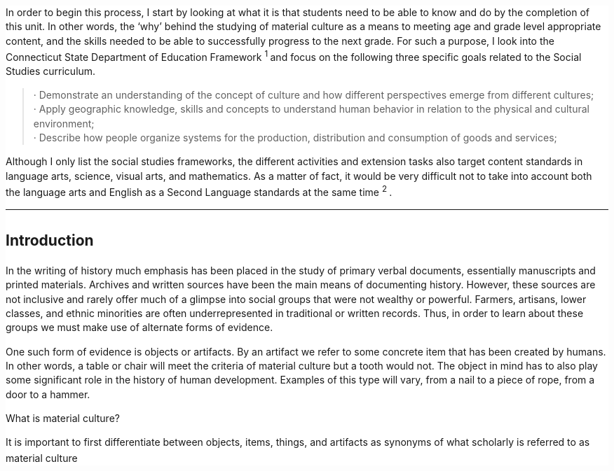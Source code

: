 </blockquote>
<p>
In order to begin this process, I start by looking at what it is that students need to be able to know and do by the completion of this unit. In other words, the ‘why’ behind the studying of material culture as a means to meeting age and grade level appropriate content, and the skills needed to be able to successfully progress to the next grade. For such a purpose, I look into the Connecticut State Department of Education Framework
<sup>
1
</sup>
and focus on the following three specific goals related to the Social Studies curriculum.
</p>
<blockquote>
<dl>
<dt>
· Demonstrate an understanding of the concept of culture and how different perspectives emerge from different cultures;
<dt>
· Apply geographic knowledge, skills and concepts to understand human behavior in relation to the physical and cultural environment;
<dt>
· Describe how people organize systems for the production, distribution and consumption of goods and services;
</dt>
</dt>
</dt>
</dl>
</blockquote>
<p>
Although I only list the social studies frameworks, the different activities and extension tasks also target content standards in language arts, science, visual arts, and mathematics. As a matter of fact, it would be very difficult not to take into account both the language arts and English as a Second Language standards at the same time
<sup>
2
</sup>
.
</p>
<hr/>
<h2>
Introduction
</h2>
<p>
In the writing of history much emphasis has been placed in the study of primary verbal documents, essentially manuscripts and printed materials.  Archives and written sources have been the main means of documenting history. However, these sources are not inclusive and rarely offer much of a glimpse into social groups that were not wealthy or powerful.  Farmers, artisans, lower classes, and ethnic minorities are often underrepresented in traditional or written records. Thus, in order to learn about these groups we must make use of alternate forms of evidence.
</p>
<p>
One such form of evidence is objects or artifacts. By an artifact we refer to some concrete item that has been created by humans. In other words, a table or chair will meet the criteria of material culture but a tooth would not. The object in mind has to also play some significant role in the history of human development. Examples of this type will vary, from a nail to a piece of rope, from a door to a hammer.
</p>
<p>
What is material culture?
</p>
<p>
It is important to first differentiate between objects, items, things, and artifacts as synonyms of what scholarly is referred to as material culture
<sup>